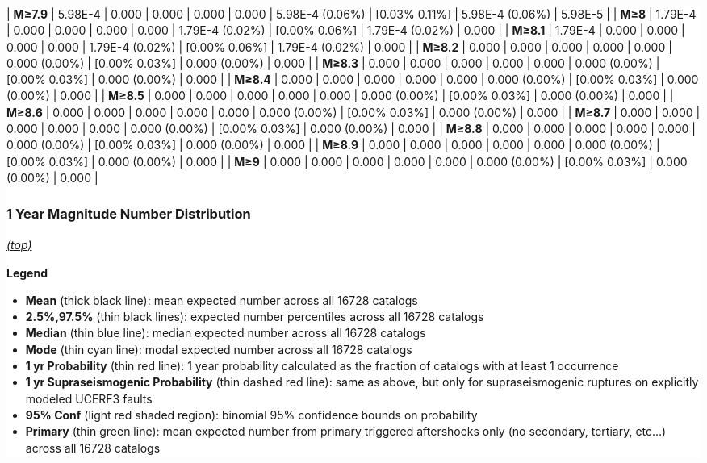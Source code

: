 | **M&ge;7.9** | 5.98E-4 | 0.000 | 0.000 | 0.000 | 0.000 | 5.98E-4 (0.06%) | [0.03% 0.11%] | 5.98E-4 (0.06%) | 5.98E-5 |
| **M&ge;8** | 1.79E-4 | 0.000 | 0.000 | 0.000 | 0.000 | 1.79E-4 (0.02%) | [0.00% 0.06%] | 1.79E-4 (0.02%) | 0.000 |
| **M&ge;8.1** | 1.79E-4 | 0.000 | 0.000 | 0.000 | 0.000 | 1.79E-4 (0.02%) | [0.00% 0.06%] | 1.79E-4 (0.02%) | 0.000 |
| **M&ge;8.2** | 0.000 | 0.000 | 0.000 | 0.000 | 0.000 | 0.000 (0.00%) | [0.00% 0.03%] | 0.000 (0.00%) | 0.000 |
| **M&ge;8.3** | 0.000 | 0.000 | 0.000 | 0.000 | 0.000 | 0.000 (0.00%) | [0.00% 0.03%] | 0.000 (0.00%) | 0.000 |
| **M&ge;8.4** | 0.000 | 0.000 | 0.000 | 0.000 | 0.000 | 0.000 (0.00%) | [0.00% 0.03%] | 0.000 (0.00%) | 0.000 |
| **M&ge;8.5** | 0.000 | 0.000 | 0.000 | 0.000 | 0.000 | 0.000 (0.00%) | [0.00% 0.03%] | 0.000 (0.00%) | 0.000 |
| **M&ge;8.6** | 0.000 | 0.000 | 0.000 | 0.000 | 0.000 | 0.000 (0.00%) | [0.00% 0.03%] | 0.000 (0.00%) | 0.000 |
| **M&ge;8.7** | 0.000 | 0.000 | 0.000 | 0.000 | 0.000 | 0.000 (0.00%) | [0.00% 0.03%] | 0.000 (0.00%) | 0.000 |
| **M&ge;8.8** | 0.000 | 0.000 | 0.000 | 0.000 | 0.000 | 0.000 (0.00%) | [0.00% 0.03%] | 0.000 (0.00%) | 0.000 |
| **M&ge;8.9** | 0.000 | 0.000 | 0.000 | 0.000 | 0.000 | 0.000 (0.00%) | [0.00% 0.03%] | 0.000 (0.00%) | 0.000 |
| **M&ge;9** | 0.000 | 0.000 | 0.000 | 0.000 | 0.000 | 0.000 (0.00%) | [0.00% 0.03%] | 0.000 (0.00%) | 0.000 |

### 1 Year Magnitude Number Distribution
*[(top)](#table-of-contents)*

**Legend**
* **Mean** (thick black line): mean expected number across all 16728 catalogs
* **2.5%,97.5%** (thin black lines): expected number percentiles across all 16728 catalogs
* **Median** (thin blue line): median expected number across all 16728 catalogs
* **Mode** (thin cyan line): modal expected number across all 16728 catalogs
* **1 yr Probability** (thin red line): 1 year probability calculated as the fraction of catalogs with at least 1 occurrence
* **1 yr Supraseismogenic Probability** (thin dashed red line): same as above, but only for supraseismogenic ruptures on explicitly modeled UCERF3 faults
* **95% Conf** (light red shaded region): binomial 95% confidence bounds on probability
* **Primary** (thin green line): mean expected number from primary triggered aftershocks only (no secondary, tertiary, etc...) across all 16728 catalogs
